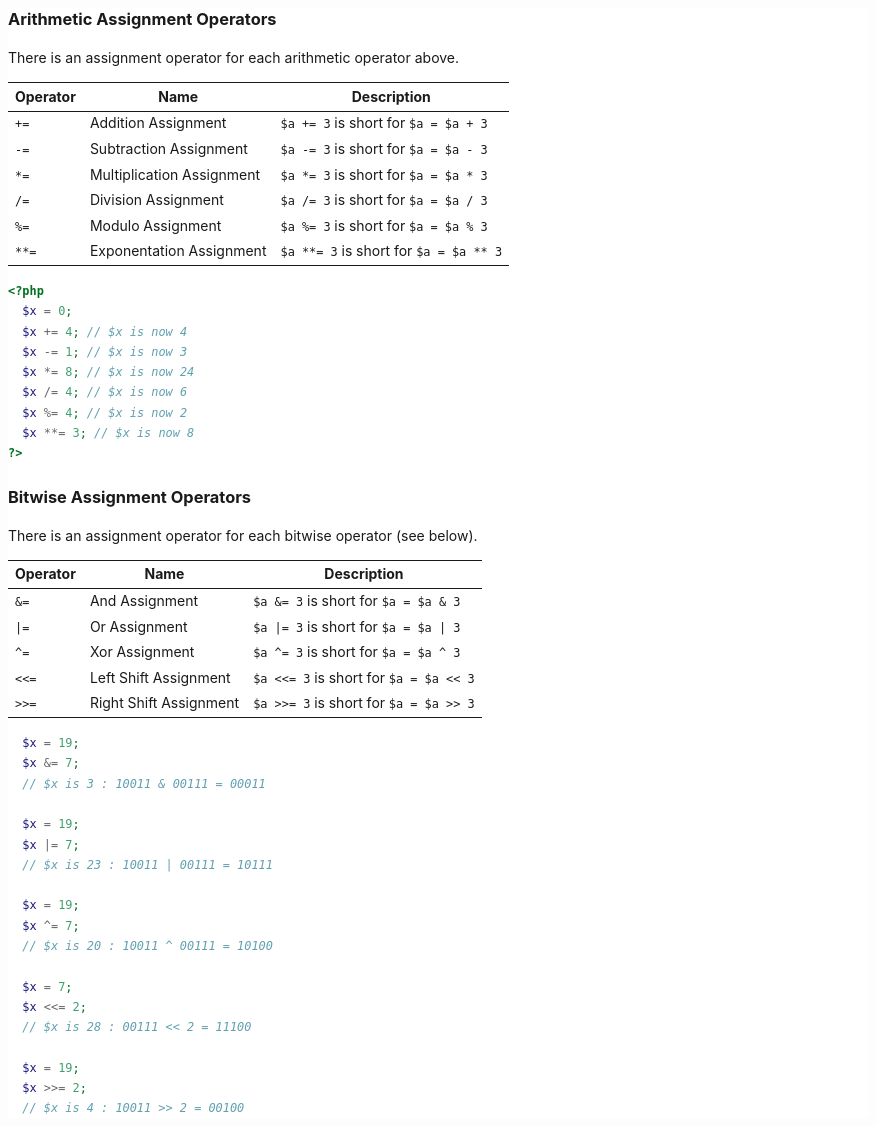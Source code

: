 ### Arithmetic Assignment Operators

There is an assignment operator for each arithmetic operator above.

Operator|Name|Description
---|---|---
`+=`|Addition Assignment|`$a += 3` is short for `$a = $a + 3`
`-=`|Subtraction Assignment|`$a -= 3` is short for `$a = $a - 3`
`*=`|Multiplication Assignment|`$a *= 3` is short for `$a = $a * 3`
`/=`|Division Assignment|`$a /= 3` is short for `$a = $a / 3`
`%=`|Modulo Assignment|`$a %= 3` is short for `$a = $a % 3`
`**=`|Exponentation Assignment|`$a **= 3` is short for `$a = $a ** 3`

```php
<?php
  $x = 0;
  $x += 4; // $x is now 4
  $x -= 1; // $x is now 3
  $x *= 8; // $x is now 24
  $x /= 4; // $x is now 6
  $x %= 4; // $x is now 2
  $x **= 3; // $x is now 8
?>
```

### Bitwise Assignment Operators

There is an assignment operator for each bitwise operator (see below).

Operator|Name|Description
---|---|---
`&=`|And Assignment|`$a &= 3` is short for `$a = $a & 3`
`\|=`|Or Assignment|`$a \|= 3` is short for `$a = $a \| 3`
`^=`|Xor Assignment|`$a ^= 3` is short for `$a = $a ^ 3`
`<<=`|Left Shift Assignment|`$a <<= 3` is short for `$a = $a << 3`
`>>=`|Right Shift Assignment|`$a >>= 3` is short for `$a = $a >> 3`

```php
  $x = 19; 
  $x &= 7; 
  // $x is 3 : 10011 & 00111 = 00011

  $x = 19;
  $x |= 7;
  // $x is 23 : 10011 | 00111 = 10111

  $x = 19;
  $x ^= 7;
  // $x is 20 : 10011 ^ 00111 = 10100

  $x = 7;
  $x <<= 2;
  // $x is 28 : 00111 << 2 = 11100

  $x = 19;
  $x >>= 2;
  // $x is 4 : 10011 >> 2 = 00100
```
